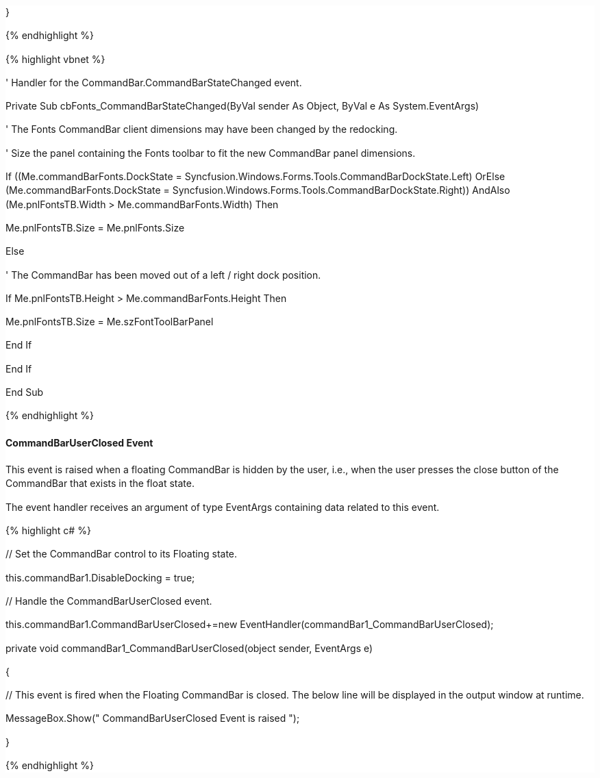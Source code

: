 }

{% endhighlight %}

{% highlight vbnet %}



' Handler for the CommandBar.CommandBarStateChanged event. 

Private Sub cbFonts_CommandBarStateChanged(ByVal sender As Object, ByVal e As System.EventArgs)

' The Fonts CommandBar client dimensions may have been changed by the redocking. 

' Size the panel containing the Fonts toolbar to fit the new CommandBar panel dimensions. 

If ((Me.commandBarFonts.DockState = Syncfusion.Windows.Forms.Tools.CommandBarDockState.Left) OrElse (Me.commandBarFonts.DockState = Syncfusion.Windows.Forms.Tools.CommandBarDockState.Right)) AndAlso (Me.pnlFontsTB.Width > Me.commandBarFonts.Width) Then

Me.pnlFontsTB.Size = Me.pnlFonts.Size

Else

' The CommandBar has been moved out of a left / right dock position. 

If Me.pnlFontsTB.Height > Me.commandBarFonts.Height Then

Me.pnlFontsTB.Size = Me.szFontToolBarPanel

End If

End If

End Sub

{% endhighlight %}

#### CommandBarUserClosed Event

This event is raised when a floating CommandBar is hidden by the user, i.e., when the user presses the close button of the CommandBar that exists in the float state.

The event handler receives an argument of type EventArgs containing data related to this event.

{% highlight c# %}



// Set the CommandBar control to its Floating state.

this.commandBar1.DisableDocking = true;



// Handle the CommandBarUserClosed event.

this.commandBar1.CommandBarUserClosed+=new EventHandler(commandBar1_CommandBarUserClosed);



private void commandBar1_CommandBarUserClosed(object sender, EventArgs e)

{   

   // This event is fired when the Floating CommandBar is closed. The below line will be displayed in the output window at runtime.

   MessageBox.Show(" CommandBarUserClosed Event is raised ");

}

{% endhighlight %}
